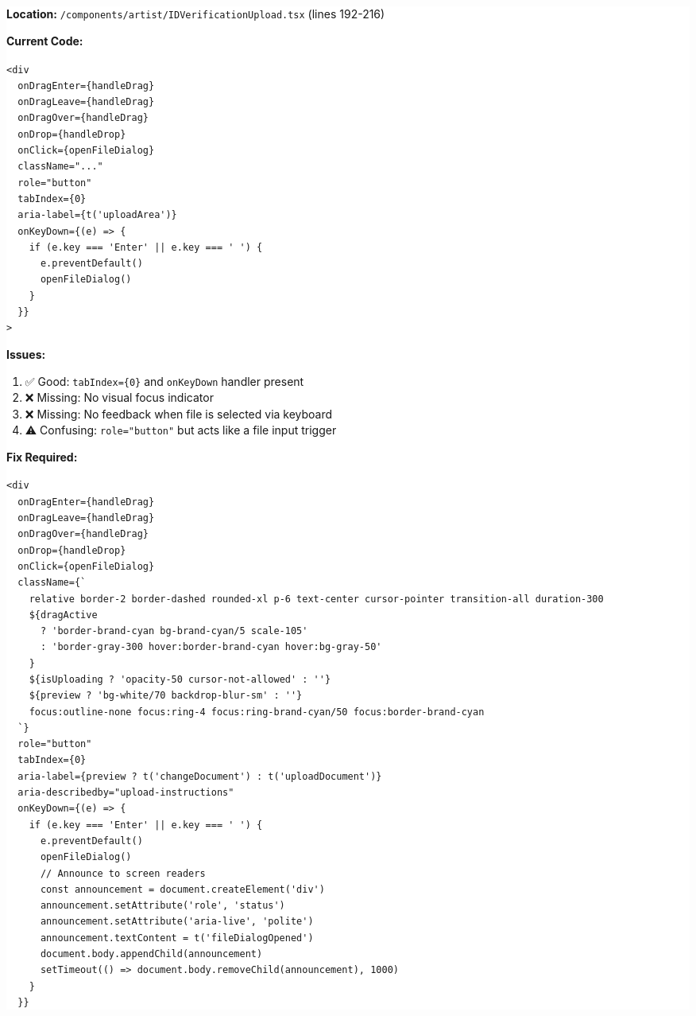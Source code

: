 **Location:** `/components/artist/IDVerificationUpload.tsx` (lines 192-216)

**Current Code:**
```tsx
<div
  onDragEnter={handleDrag}
  onDragLeave={handleDrag}
  onDragOver={handleDrag}
  onDrop={handleDrop}
  onClick={openFileDialog}
  className="..."
  role="button"
  tabIndex={0}
  aria-label={t('uploadArea')}
  onKeyDown={(e) => {
    if (e.key === 'Enter' || e.key === ' ') {
      e.preventDefault()
      openFileDialog()
    }
  }}
>
```

**Issues:**
1. ✅ Good: `tabIndex={0}` and `onKeyDown` handler present
2. ❌ Missing: No visual focus indicator
3. ❌ Missing: No feedback when file is selected via keyboard
4. ⚠️ Confusing: `role="button"` but acts like a file input trigger

**Fix Required:**
```tsx
<div
  onDragEnter={handleDrag}
  onDragLeave={handleDrag}
  onDragOver={handleDrag}
  onDrop={handleDrop}
  onClick={openFileDialog}
  className={`
    relative border-2 border-dashed rounded-xl p-6 text-center cursor-pointer transition-all duration-300
    ${dragActive
      ? 'border-brand-cyan bg-brand-cyan/5 scale-105'
      : 'border-gray-300 hover:border-brand-cyan hover:bg-gray-50'
    }
    ${isUploading ? 'opacity-50 cursor-not-allowed' : ''}
    ${preview ? 'bg-white/70 backdrop-blur-sm' : ''}
    focus:outline-none focus:ring-4 focus:ring-brand-cyan/50 focus:border-brand-cyan
  `}
  role="button"
  tabIndex={0}
  aria-label={preview ? t('changeDocument') : t('uploadDocument')}
  aria-describedby="upload-instructions"
  onKeyDown={(e) => {
    if (e.key === 'Enter' || e.key === ' ') {
      e.preventDefault()
      openFileDialog()
      // Announce to screen readers
      const announcement = document.createElement('div')
      announcement.setAttribute('role', 'status')
      announcement.setAttribute('aria-live', 'polite')
      announcement.textContent = t('fileDialogOpened')
      document.body.appendChild(announcement)
      setTimeout(() => document.body.removeChild(announcement), 1000)
    }
  }}
```